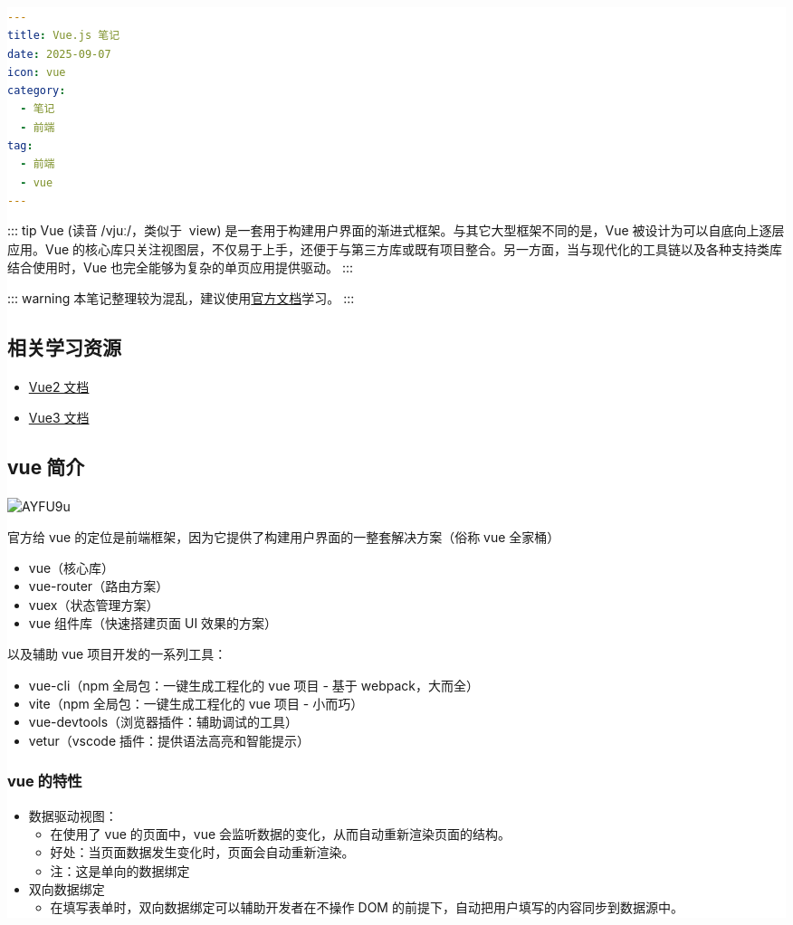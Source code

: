 ```yaml
---
title: Vue.js 笔记
date: 2025-09-07
icon: vue
category:
  - 笔记
  - 前端
tag:
  - 前端
  - vue
---
```


::: tip
Vue (读音 /vjuː/，类似于  view) 是一套用于构建用户界面的渐进式框架。与其它大型框架不同的是，Vue 被设计为可以自底向上逐层应用。Vue 的核心库只关注视图层，不仅易于上手，还便于与第三方库或既有项目整合。另一方面，当与现代化的工具链以及各种支持类库结合使用时，Vue 也完全能够为复杂的单页应用提供驱动。
:::

::: warning
本笔记整理较为混乱，建议使用[官方文档](https://cn.vuejs.org)学习。
:::

## 相关学习资源

- [Vue2 文档](https://v2.cn.vuejs.org)

- [Vue3 文档](https://cn.vuejs.org)

## vue 简介

![AYFU9u](http://timpcfan-site.cdn.bcebos.com/imgs/AYFU9u.png)

官方给 vue 的定位是前端框架，因为它提供了构建用户界面的一整套解决方案（俗称 vue 全家桶）

- vue（核心库）
- vue-router（路由方案）
- vuex（状态管理方案）
- vue 组件库（快速搭建页面 UI 效果的方案）

以及辅助 vue 项目开发的一系列工具：

- vue-cli（npm 全局包：一键生成工程化的 vue 项目 - 基于 webpack，大而全）
- vite（npm 全局包：一键生成工程化的 vue 项目 - 小而巧）
- vue-devtools（浏览器插件：辅助调试的工具）
- vetur（vscode 插件：提供语法高亮和智能提示）

### vue 的特性

- 数据驱动视图：
  - 在使用了 vue 的页面中，vue 会监听数据的变化，从而自动重新渲染页面的结构。
  - 好处：当页面数据发生变化时，页面会自动重新渲染。
  - 注：这是单向的数据绑定
- 双向数据绑定
  - 在填写表单时，双向数据绑定可以辅助开发者在不操作 DOM 的前提下，自动把用户填写的内容同步到数据源中。
